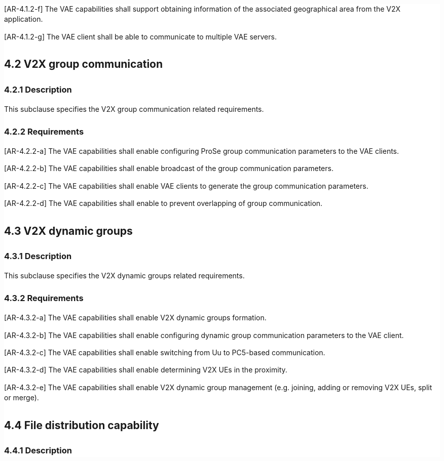 \[AR-4.1.2-f\] The VAE capabilities shall support obtaining information
of the associated geographical area from the V2X application.

\[AR-4.1.2-g\] The VAE client shall be able to communicate to multiple
VAE servers.

4.2 V2X group communication
---------------------------

### 4.2.1 Description

This subclause specifies the V2X group communication related
requirements.

### 4.2.2 Requirements

\[AR-4.2.2-a\] The VAE capabilities shall enable configuring ProSe group
communication parameters to the VAE clients.

\[AR-4.2.2-b\] The VAE capabilities shall enable broadcast of the group
communication parameters.

\[AR-4.2.2-c\] The VAE capabilities shall enable VAE clients to generate
the group communication parameters.

\[AR-4.2.2-d\] The VAE capabilities shall enable to prevent overlapping
of group communication.

4.3 V2X dynamic groups
----------------------

### 4.3.1 Description

This subclause specifies the V2X dynamic groups related requirements.

### 4.3.2 Requirements

\[AR-4.3.2-a\] The VAE capabilities shall enable V2X dynamic groups
formation.

\[AR-4.3.2-b\] The VAE capabilities shall enable configuring dynamic
group communication parameters to the VAE client.

\[AR-4.3.2-c\] The VAE capabilities shall enable switching from Uu to
PC5-based communication.

\[AR-4.3.2-d\] The VAE capabilities shall enable determining V2X UEs in
the proximity.

\[AR-4.3.2-e\] The VAE capabilities shall enable V2X dynamic group
management (e.g. joining, adding or removing V2X UEs, split or merge).

4.4 File distribution capability
--------------------------------

### 4.4.1 Description
